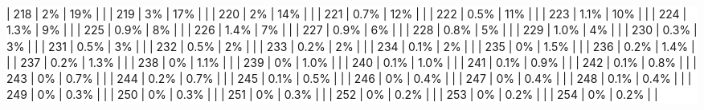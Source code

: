 | 218 | 2% | 19% |  |
| 219 | 3% | 17% |  |
| 220 | 2% | 14% |  |
| 221 | 0.7% | 12% |  |
| 222 | 0.5% | 11% |  |
| 223 | 1.1% | 10% |  |
| 224 | 1.3% | 9% |  |
| 225 | 0.9% | 8% |  |
| 226 | 1.4% | 7% |  |
| 227 | 0.9% | 6% |  |
| 228 | 0.8% | 5% |  |
| 229 | 1.0% | 4% |  |
| 230 | 0.3% | 3% |  |
| 231 | 0.5% | 3% |  |
| 232 | 0.5% | 2% |  |
| 233 | 0.2% | 2% |  |
| 234 | 0.1% | 2% |  |
| 235 | 0% | 1.5% |  |
| 236 | 0.2% | 1.4% |  |
| 237 | 0.2% | 1.3% |  |
| 238 | 0% | 1.1% |  |
| 239 | 0% | 1.0% |  |
| 240 | 0.1% | 1.0% |  |
| 241 | 0.1% | 0.9% |  |
| 242 | 0.1% | 0.8% |  |
| 243 | 0% | 0.7% |  |
| 244 | 0.2% | 0.7% |  |
| 245 | 0.1% | 0.5% |  |
| 246 | 0% | 0.4% |  |
| 247 | 0% | 0.4% |  |
| 248 | 0.1% | 0.4% |  |
| 249 | 0% | 0.3% |  |
| 250 | 0% | 0.3% |  |
| 251 | 0% | 0.3% |  |
| 252 | 0% | 0.2% |  |
| 253 | 0% | 0.2% |  |
| 254 | 0% | 0.2% |  |
